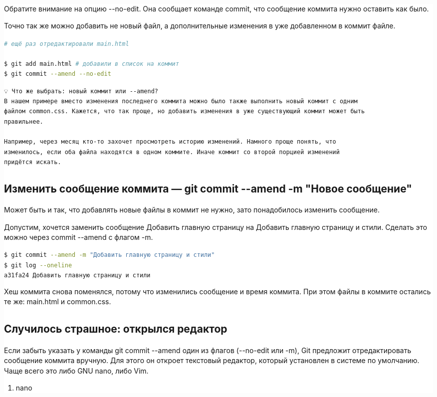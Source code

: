 Обратите внимание на опцию --no-edit. Она сообщает команде commit, что сообщение коммита нужно 
оставить как было.

Точно так же можно добавить не новый файл, а дополнительные изменения в уже добавленном в коммит 
файле.

```bash
# ещё раз отредактировали main.html

$ git add main.html # добавили в список на коммит
$ git commit --amend --no-edit 
```

```
💡 Что же выбрать: новый коммит или --amend?
В нашем примере вместо изменения последнего коммита можно было также выполнить новый коммит с одним 
файлом common.css. Кажется, что так проще, но добавить изменения в уже существующий коммит может быть 
правильнее.

Например, через месяц кто-то захочет просмотреть историю изменений. Намного проще понять, что 
изменилось, если оба файла находятся в одном коммите. Иначе коммит со второй порцией изменений 
придётся искать.
```

## Изменить сообщение коммита — git commit --amend -m "Новое сообщение"

Может быть и так, что добавлять новые файлы в коммит не нужно, зато понадобилось изменить сообщение.

Допустим, хочется заменить сообщение Добавить главную страницу на Добавить главную страницу и стили. 
Сделать это можно через commit --amend с флагом -m.

```bash
$ git commit --amend -m "Добавить главную страницу и стили"
$ git log --oneline
a31fa24 Добавить главную страницу и стили 
```

Хеш коммита снова поменялся, потому что изменились сообщение и время коммита. При этом файлы в коммите
остались те же: main.html и common.css.

## Случилось страшное: открылся редактор

Если забыть указать у команды git commit --amend один из флагов (--no-edit или -m), Git предложит 
отредактировать сообщение коммита вручную. Для этого он откроет текстовый редактор, который установлен
в системе по умолчанию. Чаще всего это либо GNU nano, либо Vim.

1. nano
